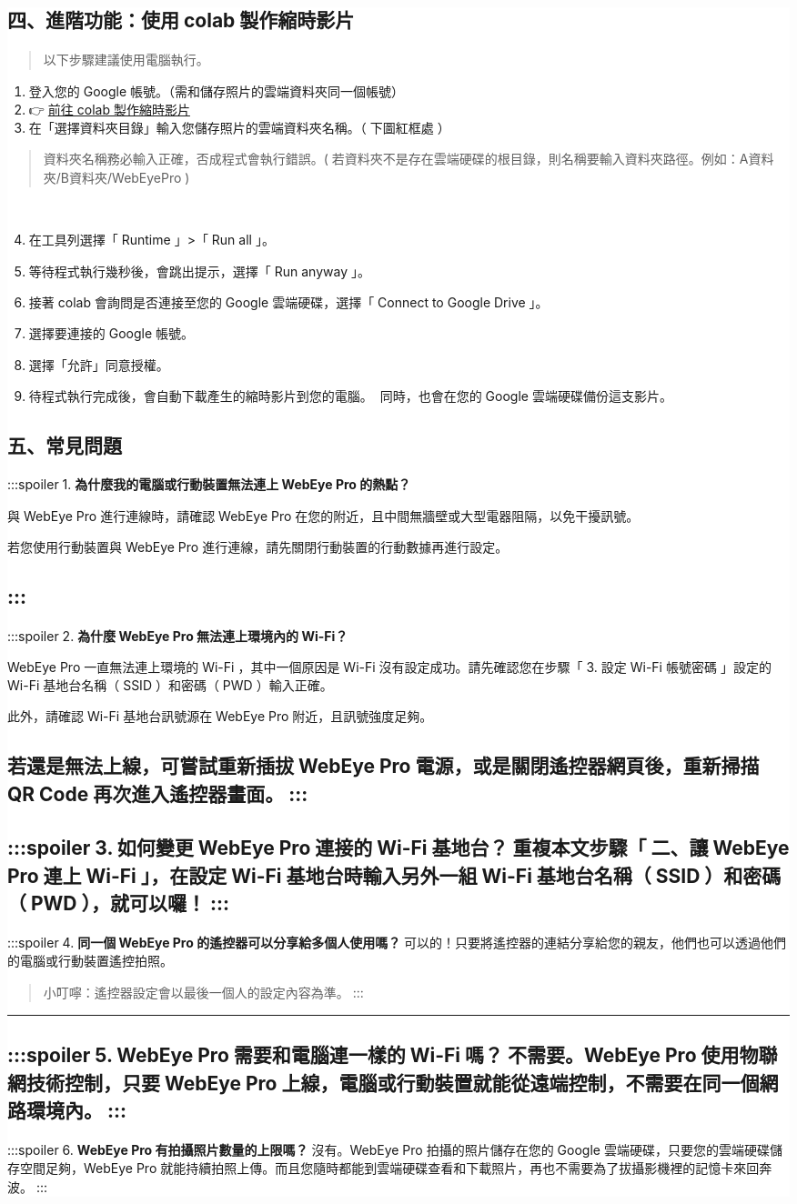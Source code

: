 
## 四、進階功能：使用 colab 製作縮時影片
> 以下步驟建議使用電腦執行。
1. 登入您的 Google 帳號。（需和儲存照片的雲端資料夾同一個帳號）
2. 👉  [前往 colab 製作縮時影片](https://colab.research.google.com/drive/1EtJ1B-86VOTZjdu2jWpsXMQeCZGFZrgy?usp=sharing)
3. 在「選擇資料夾目錄」輸入您儲存照片的雲端資料夾名稱。（ 下圖紅框處 ）
> 資料夾名稱務必輸入正確，否成程式會執行錯誤。( 若資料夾不是存在雲端硬碟的根目錄，則名稱要輸入資料夾路徑。例如：A資料夾/B資料夾/WebEyePro )

<img src="https://md.webduino.io/uploads/upload_6e7f649560bb999a52a593b7e3fd74d8.png" alt="" width="100%">

  
4. 在工具列選擇「 Runtime 」>「 Run all 」。<img src="https://md.webduino.io/uploads/upload_023d209c53a28c5049b6e37678d08375.png" alt="" width="100%">

5. 等待程式執行幾秒後，會跳出提示，選擇「 Run anyway 」。 <img src="https://md.webduino.io/uploads/upload_a8467264a20ffc224711f6c98f87464d.png" alt="" width="100%">

6. 接著 colab 會詢問是否連接至您的 Google 雲端硬碟，選擇「 Connect to Google Drive 」。<img src="https://md.webduino.io/uploads/upload_66546c410be2907256d49bb45e57237d.png" alt="" width="100%">

8. 選擇要連接的 Google 帳號。<img src="https://md.webduino.io/uploads/upload_6192945aee489dc2cdd745da08d65577.jpg" alt="" width="100%">
9. 選擇「允許」同意授權。<img src="https://md.webduino.io/uploads/upload_c2a8cf1c5a29ed846a9b1d9037b4edb9.png" alt="" width="100%">
10. 待程式執行完成後，會自動下載產生的縮時影片到您的電腦。 <img src="https://md.webduino.io/uploads/upload_ddc2365b5bdc7379a228ad9c1d8970aa.png" alt="" width="100%"> 同時，也會在您的 Google 雲端硬碟備份這支影片。<img src="https://md.webduino.io/uploads/upload_be4aaaa15a6b3d476718d5125f1e8d55.jpg" alt="" width="100%">









## 五、常見問題
:::spoiler 1. **為什麼我的電腦或行動裝置無法連上 WebEye Pro 的熱點？**

與 WebEye Pro 進行連線時，請確認 WebEye Pro 在您的附近，且中間無牆壁或大型電器阻隔，以免干擾訊號。

若您使用行動裝置與 WebEye Pro 進行連線，請先關閉行動裝置的行動數據再進行設定。

:::
---
:::spoiler 2. **為什麼 WebEye Pro 無法連上環境內的 Wi-Fi？**

WebEye Pro 一直無法連上環境的 Wi-Fi ，其中一個原因是 Wi-Fi 沒有設定成功。請先確認您在步驟「 3. 設定 Wi-Fi 帳號密碼 」設定的 Wi-Fi 基地台名稱（ SSID ）和密碼（ PWD ）輸入正確。 

此外，請確認 Wi-Fi 基地台訊號源在 WebEye Pro 附近，且訊號強度足夠。

若還是無法上線，可嘗試重新插拔 WebEye Pro 電源，或是關閉遙控器網頁後，重新掃描 QR Code 再次進入遙控器畫面。
:::
---
:::spoiler 3. **如何變更 WebEye Pro 連接的 Wi-Fi 基地台？**
重複本文步驟「 二、讓 WebEye Pro 連上 Wi-Fi 」，在設定 Wi-Fi 基地台時輸入另外一組 Wi-Fi 基地台名稱（ SSID ）和密碼（ PWD ），就可以囉！
:::
---
:::spoiler 4. **同一個 WebEye Pro 的遙控器可以分享給多個人使用嗎？**
可以的！只要將遙控器的連結分享給您的親友，他們也可以透過他們的電腦或行動裝置遙控拍照。
> 小叮嚀：遙控器設定會以最後一個人的設定內容為準。
:::
---
:::spoiler 5. **WebEye Pro 需要和電腦連一樣的 Wi-Fi 嗎？**
不需要。WebEye Pro 使用物聯網技術控制，只要 WebEye Pro 上線，電腦或行動裝置就能從遠端控制，不需要在同一個網路環境內。
:::
---
:::spoiler 6. **WebEye Pro 有拍攝照片數量的上限嗎？**
沒有。WebEye Pro 拍攝的照片儲存在您的 Google 雲端硬碟，只要您的雲端硬碟儲存空間足夠，WebEye Pro 就能持續拍照上傳。而且您隨時都能到雲端硬碟查看和下載照片，再也不需要為了拔攝影機裡的記憶卡來回奔波。
:::
